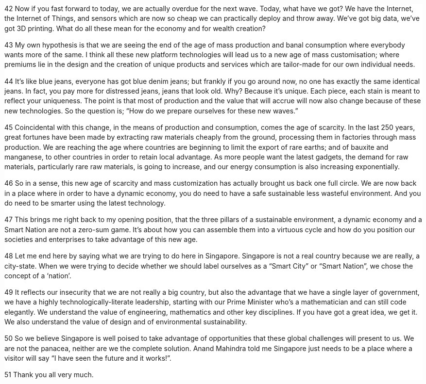 42	Now if you fast forward to today, we are actually overdue for the next wave. Today, what have we got? We have the Internet, the Internet of Things, and sensors which are now so cheap we can practically deploy and throw away. We’ve got big data, we’ve got 3D printing. What do all these mean for the economy and for wealth creation?

43	My own hypothesis is that we are seeing the end of the age of mass production and  banal consumption where everybody wants more of the same. I think all these new platform technologies will lead us to a new age of mass customisation; where premiums lie in the design and the creation of unique products and services which are tailor-made for our own individual needs. 

44	It’s like blue jeans, everyone has got blue denim jeans; but frankly if you go around now, no one has exactly the same identical jeans. In fact, you pay more for distressed jeans, jeans that look old. Why? Because it’s unique. Each piece, each stain is meant to reflect your uniqueness. The point is that most of production and the value that will accrue will now also change because of these new technologies. So the question is; “How do we prepare ourselves for these new waves.”

45	Coincidental with this change, in the means of production and consumption, comes the age of scarcity. In the last 250 years, great fortunes have been made by extracting raw materials cheaply from the ground, processing them in factories through mass production. We are reaching the age where countries are beginning to limit the export of rare earths; and of bauxite and manganese, to other countries in order to retain local advantage. As more people want the latest gadgets, the demand for raw materials, particularly rare raw materials, is going to increase, and our energy consumption is also increasing exponentially.

46	So in a sense, this new age of scarcity and mass customization has actually brought us back one full circle. We are now back in a place where in order to have a dynamic economy, you do need to have a safe sustainable less wasteful environment. And you do need to be smarter using the latest technology. 

47	This brings me right back to my opening position, that the three pillars of a sustainable environment, a dynamic economy and a Smart Nation are not a zero-sum game. It’s about how you can assemble them into a virtuous cycle and how do you position our societies and enterprises to take advantage of this new age.

48	Let me end here by saying what we are trying to do here in Singapore. Singapore is not a real country because we are really, a city-state. When we were trying to decide whether we should label ourselves as a “Smart City” or “Smart Nation”, we chose the concept of a ‘nation’.  

49	It reflects our insecurity that we are not really a big country, but also the advantage that we have a single layer of government, we have a highly technologically-literate leadership, starting with our Prime Minister who’s a mathematician and can still code elegantly. We understand the value of engineering, mathematics and other key disciplines. If you have got a great idea, we get it. We also understand the value of design and of environmental sustainability. 

50	So we believe Singapore is well poised to take advantage of opportunities that these global challenges will present to us. We are not the panacea, neither are we the complete solution. Anand Mahindra told me Singapore just needs to be a place where a visitor will say “I have seen the future and it works!”. 

51	Thank you all very much.
